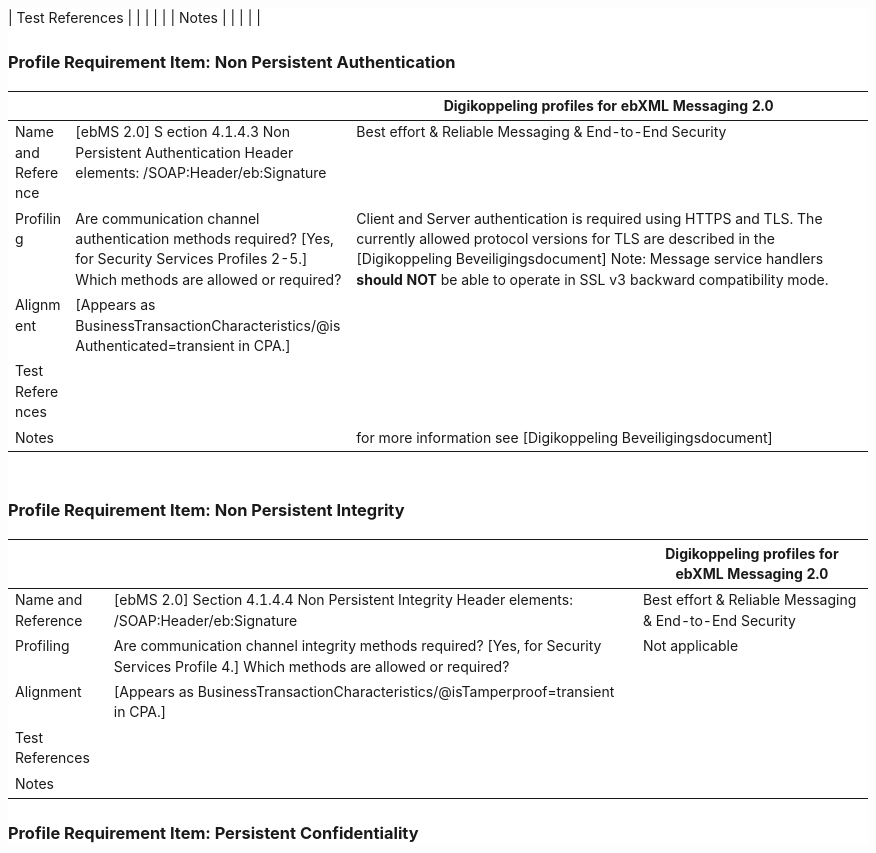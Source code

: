 | Test References    |                                                                                                                                                                                                                 |                                                |                                           |                     |
| Notes              |                                                                                                                                                                                                                 |                                                |                                           |                     |

### Profile Requirement Item: Non Persistent Authentication

|                    |                                                                                                                                              | Digikoppeling profiles for ebXML Messaging 2.0                                                                                                                                                                                                                                      |
|--------------------|----------------------------------------------------------------------------------------------------------------------------------------------|-------------------------------------------------------------------------------------------------------------------------------------------------------------------------------------------------------------------------------------------------------------------------------------|
| Name and Reference | [ebMS 2.0] S ection 4.1.4.3 Non Persistent Authentication Header elements: /SOAP:Header/eb:Signature                                         | Best effort & Reliable Messaging & End-to-End Security                                                                                                                                                                                                                              |
| Profiling          | Are communication channel authentication methods required? [Yes, for Security Services Profiles 2-5.] Which methods are allowed or required? | Client and Server authentication is required using HTTPS and TLS. The currently allowed protocol versions for TLS are described in the [Digikoppeling Beveiligingsdocument] Note: Message service handlers **should NOT** be able to operate in SSL v3 backward compatibility mode. |
| Alignment          | [Appears as BusinessTransactionCharacteristics/\@isAuthenticated=transient in CPA.]                                                          |                                                                                                                                                                                                                                                                                     |
| Test References    |                                                                                                                                              |                                                                                                                                                                                                                                                                                     |
| Notes              |                                                                                                                                              | for more information see [Digikoppeling Beveiligingsdocument]                                                                                                                                                                                                                       |

### <br>Profile Requirement Item: Non Persistent Integrity

|                    |                                                                                                                                      | Digikoppeling profiles for ebXML Messaging 2.0         |
|--------------------|--------------------------------------------------------------------------------------------------------------------------------------|--------------------------------------------------------|
| Name and Reference | [ebMS 2.0] Section 4.1.4.4 Non Persistent Integrity Header elements: /SOAP:Header/eb:Signature                                       | Best effort & Reliable Messaging & End-to-End Security |
| Profiling          | Are communication channel integrity methods required? [Yes, for Security Services Profile 4.] Which methods are allowed or required? | Not applicable                                         |
| Alignment          | [Appears as BusinessTransactionCharacteristics/\@isTamperproof=transient in CPA.]                                                    |                                                        |
| Test References    |                                                                                                                                      |                                                        |
| Notes              |                                                                                                                                      |                                                        |

### Profile Requirement Item: Persistent Confidentiality
